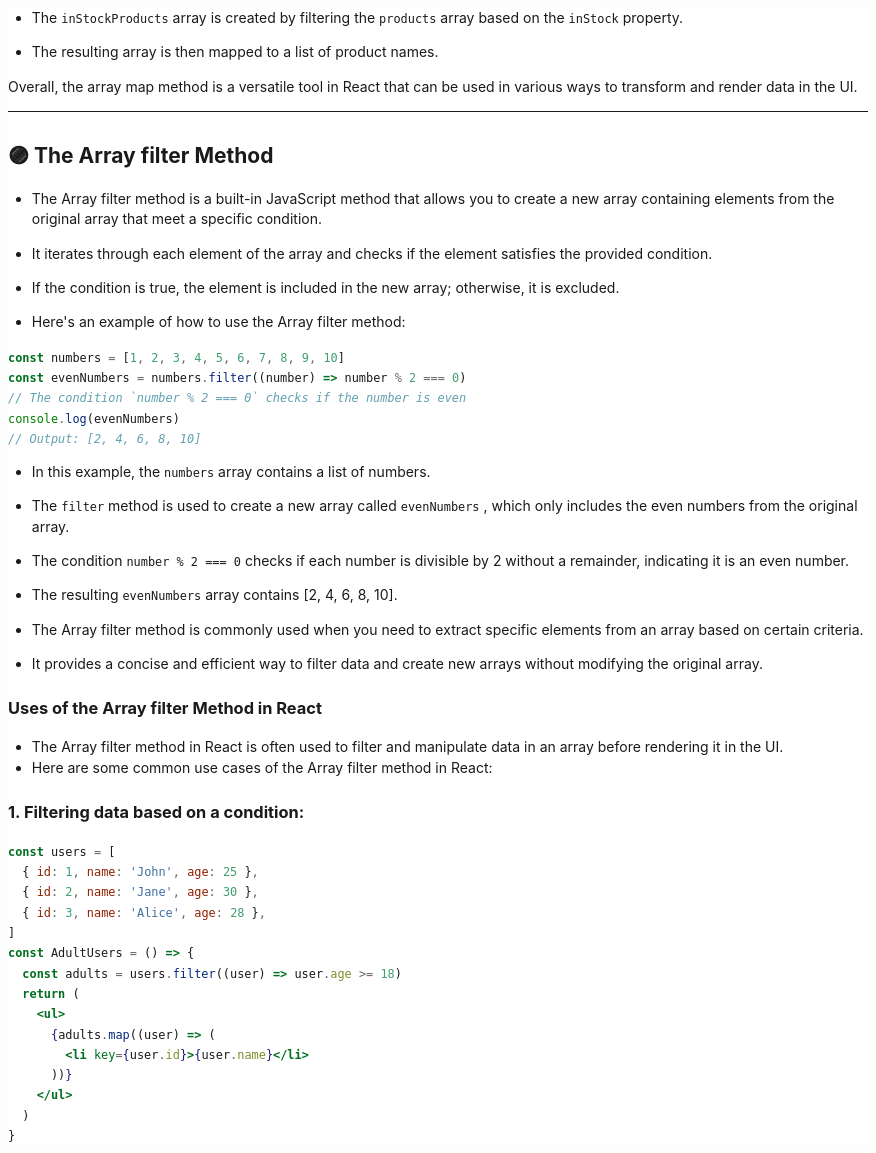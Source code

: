 - The `inStockProducts` array is created by filtering the `products` array based on the `inStock` property.

- The resulting array is then mapped to a list of product names.

Overall, the array map method is a versatile tool in React that can be used in various ways to transform and render data in the UI.

---

## 🟣 The Array filter Method

- The Array filter method is a built-in JavaScript method that allows you to create a new array containing elements from the original array that meet a specific condition.

- It iterates through each element of the array and checks if the element satisfies the provided condition.

- If the condition is true, the element is included in the new array; otherwise, it is excluded.

- Here's an example of how to use the Array filter method:

```js
const numbers = [1, 2, 3, 4, 5, 6, 7, 8, 9, 10]
const evenNumbers = numbers.filter((number) => number % 2 === 0)
// The condition `number % 2 === 0` checks if the number is even
console.log(evenNumbers)
// Output: [2, 4, 6, 8, 10]
```

- In this example, the `numbers` array contains a list of numbers.

- The `filter` method is used to create a new array called `evenNumbers` , which only includes the even numbers from the original array.

- The condition `number % 2 === 0` checks if each number is divisible by 2 without a remainder, indicating it is an even number.

- The resulting `evenNumbers` array contains [2, 4, 6, 8, 10].

- The Array filter method is commonly used when you need to extract specific elements from an array based on certain criteria.

- It provides a concise and efficient way to filter data and create new arrays without modifying the original array.

### **Uses of the Array filter Method in React**

- The Array filter method in React is often used to filter and manipulate data in an array before rendering it in the UI.
- Here are some common use cases of the Array filter method in React:

### 1. Filtering data based on a condition:

```jsx
const users = [
  { id: 1, name: 'John', age: 25 },
  { id: 2, name: 'Jane', age: 30 },
  { id: 3, name: 'Alice', age: 28 },
]
const AdultUsers = () => {
  const adults = users.filter((user) => user.age >= 18)
  return (
    <ul>
      {adults.map((user) => (
        <li key={user.id}>{user.name}</li>
      ))}
    </ul>
  )
}
```